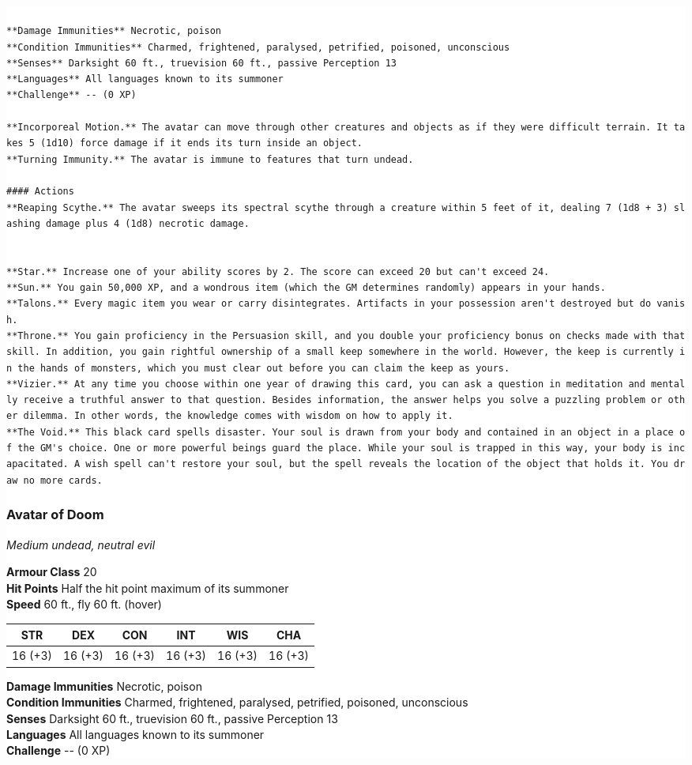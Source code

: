 ```

**Damage Immunities** Necrotic, poison    
**Condition Immunities** Charmed, frightened, paralysed, petrified, poisoned, unconscious    
**Senses** Darksight 60 ft., truevision 60 ft., passive Perception 13    
**Languages** All languages known to its summoner    
**Challenge** -- (0 XP) 

**Incorporeal Motion.** The avatar can move through other creatures and objects as if they were difficult terrain. It takes 5 (1d10) force damage if it ends its turn inside an object.    
**Turning Immunity.** The avatar is immune to features that turn undead. 

#### Actions 
**Reaping Scythe.** The avatar sweeps its spectral scythe through a creature within 5 feet of it, dealing 7 (1d8 + 3) slashing damage plus 4 (1d8) necrotic damage. 


**Star.** Increase one of your ability scores by 2. The score can exceed 20 but can't exceed 24.    
**Sun.** You gain 50,000 XP, and a wondrous item (which the GM determines randomly) appears in your hands.    
**Talons.** Every magic item you wear or carry disintegrates. Artifacts in your possession aren't destroyed but do vanish.    
**Throne.** You gain proficiency in the Persuasion skill, and you double your proficiency bonus on checks made with that skill. In addition, you gain rightful ownership of a small keep somewhere in the world. However, the keep is currently in the hands of monsters, which you must clear out before you can claim the keep as yours.    
**Vizier.** At any time you choose within one year of drawing this card, you can ask a question in meditation and mentally receive a truthful answer to that question. Besides information, the answer helps you solve a puzzling problem or other dilemma. In other words, the knowledge comes with wisdom on how to apply it.    
**The Void.** This black card spells disaster. Your soul is drawn from your body and contained in an object in a place of the GM's choice. One or more powerful beings guard the place. While your soul is trapped in this way, your body is incapacitated. A wish spell can't restore your soul, but the spell reveals the location of the object that holds it. You draw no more cards. 
```

### Avatar of Doom 
_Medium undead, neutral evil_ 

**Armour Class** 20    
**Hit Points** Half the hit point maximum of its summoner    
**Speed** 60 ft., fly 60 ft. (hover) 

| STR     | DEX     | CON     | INT     | WIS     | CHA     |
|:-------:|:-------:|:-------:|:-------:|:-------:|:-------:|
| 16 (+3) | 16 (+3) | 16 (+3) | 16 (+3) | 16 (+3) | 16 (+3) |

**Damage Immunities** Necrotic, poison    
**Condition Immunities** Charmed, frightened, paralysed, petrified, poisoned, unconscious    
**Senses** Darksight 60 ft., truevision 60 ft., passive Perception 13    
**Languages** All languages known to its summoner    
**Challenge** -- (0 XP) 
